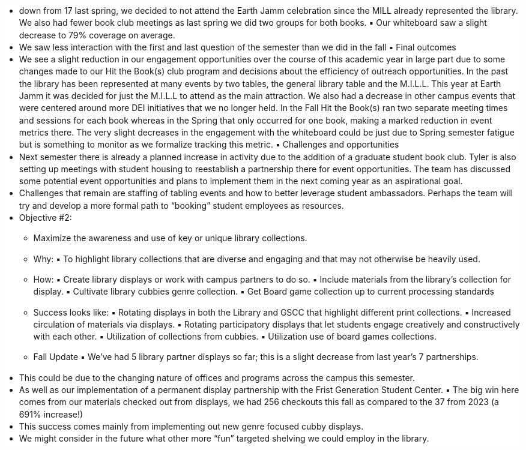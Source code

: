 - down from 17 last spring, we decided to not attend the Earth Jamm
celebration since the MILL already represented the library. We also had
fewer book club meetings as last spring we did two groups for both
books.
▪ Our whiteboard saw a slight decrease to 79% coverage on average.
- We saw less interaction with the first and last question of the semester
than we did in the fall
▪ Final outcomes
- We see a slight reduction in our engagement opportunities over the
course of this academic year in large part due to some changes made to
our Hit the Book(s) club program and decisions about the efficiency of
outreach opportunities. In the past the library has been represented at
many events by two tables, the general library table and the M.I.L.L. This
year at Earth Jamm it was decided for just the M.I.L.L to attend as the
main attraction. We also had a decrease in other campus events that
were centered around more DEI initiatives that we no longer held. In the
Fall Hit the Book(s) ran two separate meeting times and sessions for
each book whereas in the Spring that only occurred for one book,
making a marked reduction in event metrics there. The very slight
decreases in the engagement with the whiteboard could be just due to
Spring semester fatigue but is something to monitor as we formalize
tracking this metric.
▪ Challenges and opportunities
- Next semester there is already a planned increase in activity due to the
addition of a graduate student book club. Tyler is also setting up
meetings with student housing to reestablish a partnership there for
event opportunities. The team has discussed some potential event
opportunities and plans to implement them in the next coming year as
an aspirational goal.
- Challenges that remain are staffing of tabling events and how to better
leverage student ambassadors. Perhaps the team will try and develop a
more formal path to “booking” student employees as resources.
- Objective #2:
  - Maximize the awareness and use of key or unique library collections.
  - Why:
▪ To highlight library collections that are diverse and engaging and that may not
otherwise be heavily used.
  - How:
▪ Create library displays or work with campus partners to do so.
▪ Include materials from the library’s collection for display.
▪ Cultivate library cubbies genre collection.
▪ Get Board game collection up to current processing standards

  - Success looks like:
▪ Rotating displays in both the Library and GSCC that highlight different print
collections.
▪ Increased circulation of materials via displays.
▪ Rotating participatory displays that let students engage creatively and
constructively with each other.
▪ Utilization of collections from cubbies.
▪ Utilization use of board games collections.
  - Fall Update
▪ We’ve had 5 library partner displays so far; this is a slight decrease from last
year’s 7 partnerships.
- This could be due to the changing nature of offices and programs across
the campus this semester.
- As well as our implementation of a permanent display partnership with
the Frist Generation Student Center.
▪ The big win here comes from our materials checked out from displays, we had
256 checkouts this fall as compared to the 37 from 2023 (a 691% increase!)
- This success comes mainly from implementing out new genre focused
cubby displays.
- We might consider in the future what other more “fun” targeted
shelving we could employ in the library.